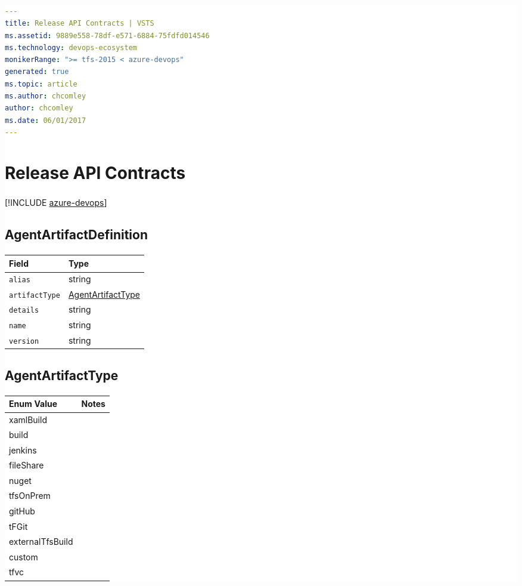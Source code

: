 ```yaml
---
title: Release API Contracts | VSTS
ms.assetid: 9889e558-78df-e571-6884-75fdfd014546
ms.technology: devops-ecosystem
monikerRange: ">= tfs-2015 < azure-devops"
generated: true
ms.topic: article
ms.author: chcomley
author: chcomley
ms.date: 06/01/2017
---
```


# Release API Contracts

[!INCLUDE [azure-devops](../_data/azure-devops-message.md)]

<a id="AgentArtifactDefinition"></a>

## AgentArtifactDefinition

| Field                     | Type                                    |
| :------------------------ | :-------------------------------------- |
| <code>alias</code>        | string                                  |
| <code>artifactType</code> | [AgentArtifactType](#AgentArtifactType) |
| <code>details</code>      | string                                  |
| <code>name</code>         | string                                  |
| <code>version</code>      | string                                  |

<a id="AgentArtifactType"></a>

## AgentArtifactType

| Enum Value       | Notes |
| :--------------- | :---- |
| xamlBuild        |
| build            |
| jenkins          |
| fileShare        |
| nuget            |
| tfsOnPrem        |
| gitHub           |
| tFGit            |
| externalTfsBuild |
| custom           |
| tfvc             |
